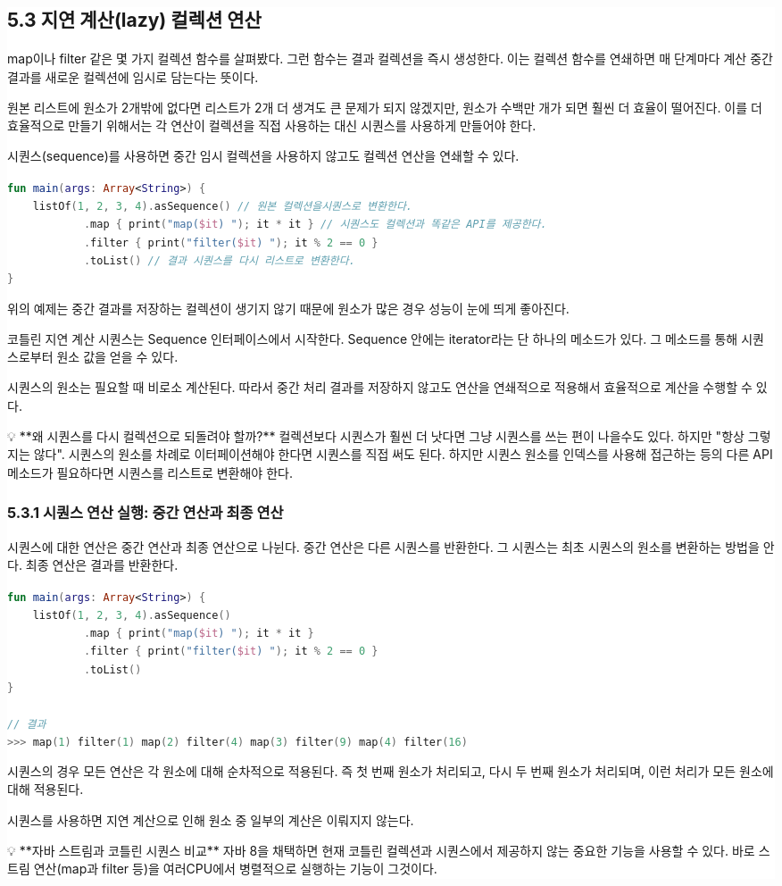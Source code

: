 ## 5.3 지연 계산(lazy) 컬렉션 연산

map이나 filter 같은 몇 가지 컬렉션 함수를 살펴봤다. 그런 함수는 결과 컬렉션을 즉시 생성한다. 이는 컬렉션 함수를 연쇄하면 매 단계마다 계산 중간 결과를 새로운 컬렉션에 임시로 담는다는 뜻이다.

원본 리스트에 원소가 2개밖에 없다면 리스트가 2개 더 생겨도 큰 문제가 되지 않겠지만, 원소가 수백만 개가 되면 훨씬 더 효율이 떨어진다. 이를 더 효율적으로 만들기 위해서는 각 연산이 컬렉션을 직접 사용하는 대신 시퀀스를 사용하게 만들어야 한다.

시퀀스(sequence)를 사용하면 중간 임시 컬렉션을 사용하지 않고도 컬렉션 연산을 연쇄할 수 있다.

```kotlin
fun main(args: Array<String>) {
    listOf(1, 2, 3, 4).asSequence() // 원본 컬렉션을시퀀스로 변환한다. 
            .map { print("map($it) "); it * it } // 시퀀스도 컬렉션과 똑같은 API를 제공한다. 
            .filter { print("filter($it) "); it % 2 == 0 }
            .toList() // 결과 시퀀스를 다시 리스트로 변환한다. 
}
```

위의 예제는 중간 결과를 저장하는 컬렉션이 생기지 않기 때문에 원소가 많은 경우 성능이 눈에 띄게 좋아진다.

코틀린 지연 계산 시퀀스는 Sequence 인터페이스에서 시작한다. Sequence 안에는 iterator라는 단 하나의 메소드가 있다. 그 메소드를 통해 시퀀스로부터 원소 값을 얻을 수 있다.

시퀀스의 원소는 필요할 때 비로소 계산된다. 따라서 중간 처리 결과를 저장하지 않고도 연산을 연쇄적으로 적용해서 효율적으로 계산을 수행할 수 있다.

<aside>
💡 **왜 시퀀스를 다시 컬렉션으로 되돌려야 할까?**
컬렉션보다 시퀀스가 훨씬 더 낫다면 그냥 시퀀스를 쓰는 편이 나을수도 있다. 하지만 "항상 그렇지는 않다". 시퀀스의 원소를 차례로 이터페이션해야 한다면 시퀀스를 직접 써도 된다. 하지만 시퀀스 원소를 인덱스를 사용해 접근하는 등의 다른 API 메소드가 필요하다면 시퀀스를 리스트로 변환해야 한다.

</aside>

### 5.3.1 시퀀스 연산 실행: 중간 연산과 최종 연산

시퀀스에 대한 연산은 중간 연산과 최종 연산으로 나뉜다. 중간 연산은 다른 시퀀스를 반환한다. 그 시퀀스는 최초 시퀀스의 원소를 변환하는 방법을 안다. 최종 연산은 결과를 반환한다.

```kotlin
fun main(args: Array<String>) {
    listOf(1, 2, 3, 4).asSequence()
            .map { print("map($it) "); it * it }
            .filter { print("filter($it) "); it % 2 == 0 }
            .toList()
}

// 결과
>>> map(1) filter(1) map(2) filter(4) map(3) filter(9) map(4) filter(16)
```

시퀀스의 경우 모든 연산은 각 원소에 대해 순차적으로 적용된다. 즉 첫 번째 원소가 처리되고, 다시 두 번째 원소가 처리되며, 이런 처리가 모든 원소에 대해 적용된다.

시퀀스를 사용하면 지연 계산으로 인해 원소 중 일부의 계산은 이뤄지지 않는다.

<aside>
💡 **자바 스트림과 코틀린 시퀀스 비교**
자바 8을 채택하면 현재 코틀린 컬렉션과 시퀀스에서 제공하지 않는 중요한 기능을 사용할 수 있다. 바로 스트림 연산(map과 filter 등)을 여러CPU에서 병렬적으로 실행하는 기능이 그것이다.
